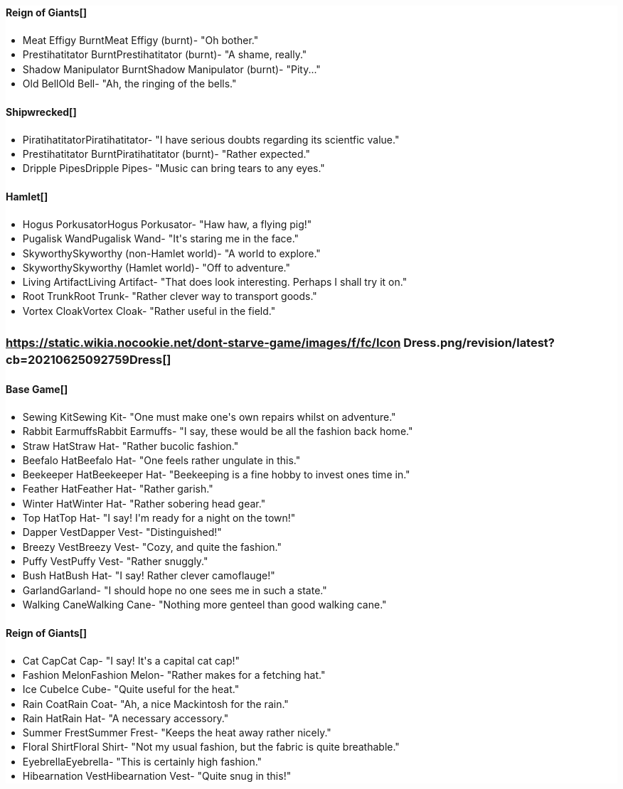 #### Reign of Giants[]

* Meat Effigy BurntMeat Effigy (burnt)- "Oh bother."
* Prestihatitator BurntPrestihatitator (burnt)- "A shame, really."
* Shadow Manipulator BurntShadow Manipulator (burnt)- "Pity..."
* Old BellOld Bell- "Ah, the ringing of the bells."

#### Shipwrecked[]

* PiratihatitatorPiratihatitator- "I have serious doubts regarding its scientfic value."
* Prestihatitator BurntPiratihatitator (burnt)- "Rather expected."
* Dripple PipesDripple Pipes- "Music can bring tears to any eyes."

#### Hamlet[]

* Hogus PorkusatorHogus Porkusator- "Haw haw, a flying pig!"
* Pugalisk WandPugalisk Wand- "It's staring me in the face."
* SkyworthySkyworthy (non-Hamlet world)- "A world to explore."
* SkyworthySkyworthy (Hamlet world)- "Off to adventure."
* Living ArtifactLiving Artifact- "That does look interesting. Perhaps I shall try it on."
* Root TrunkRoot Trunk- "Rather clever way to transport goods."
* Vortex CloakVortex Cloak- "Rather useful in the field."

### https://static.wikia.nocookie.net/dont-starve-game/images/f/fc/Icon Dress.png/revision/latest?cb=20210625092759Dress[]

#### Base Game[]

* Sewing KitSewing Kit- "One must make one's own repairs whilst on adventure."
* Rabbit EarmuffsRabbit Earmuffs- "I say, these would be all the fashion back home."
* Straw HatStraw Hat- "Rather bucolic fashion."
* Beefalo HatBeefalo Hat- "One feels rather ungulate in this."
* Beekeeper HatBeekeeper Hat- "Beekeeping is a fine hobby to invest ones time in."
* Feather HatFeather Hat- "Rather garish."
* Winter HatWinter Hat- "Rather sobering head gear."
* Top HatTop Hat- "I say! I'm ready for a night on the town!"
* Dapper VestDapper Vest- "Distinguished!"
* Breezy VestBreezy Vest- "Cozy, and quite the fashion."
* Puffy VestPuffy Vest- "Rather snuggly."
* Bush HatBush Hat- "I say! Rather clever camoflauge!"
* GarlandGarland- "I should hope no one sees me in such a state."
* Walking CaneWalking Cane- "Nothing more genteel than good walking cane."

#### Reign of Giants[]

* Cat CapCat Cap- "I say! It's a capital cat cap!"
* Fashion MelonFashion Melon- "Rather makes for a fetching hat."
* Ice CubeIce Cube- "Quite useful for the heat."
* Rain CoatRain Coat- "Ah, a nice Mackintosh for the rain."
* Rain HatRain Hat- "A necessary accessory."
* Summer FrestSummer Frest- "Keeps the heat away rather nicely."
* Floral ShirtFloral Shirt- "Not my usual fashion, but the fabric is quite breathable."
* EyebrellaEyebrella- "This is certainly high fashion."
* Hibearnation VestHibearnation Vest- "Quite snug in this!"

